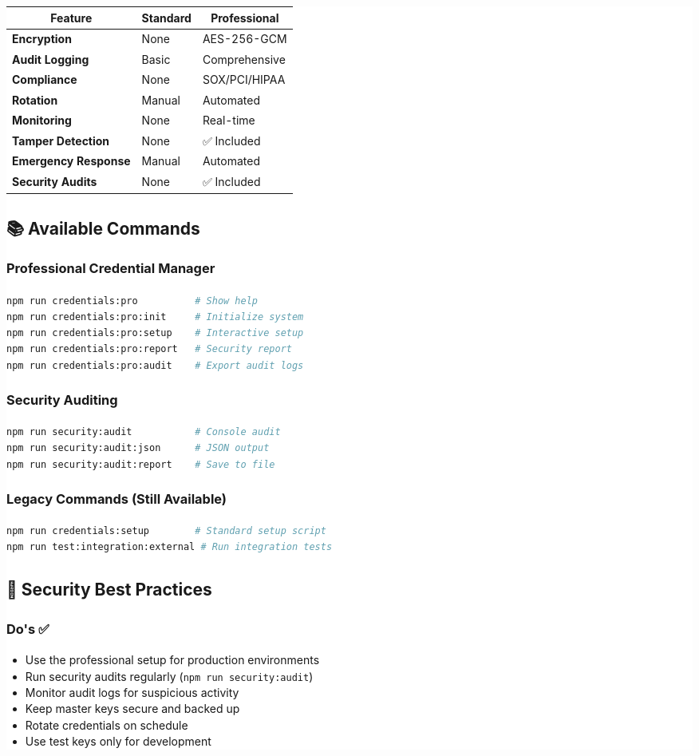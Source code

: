 | Feature | Standard | Professional |
|---------|----------|-------------|
| **Encryption** | None | AES-256-GCM |
| **Audit Logging** | Basic | Comprehensive |
| **Compliance** | None | SOX/PCI/HIPAA |
| **Rotation** | Manual | Automated |
| **Monitoring** | None | Real-time |
| **Tamper Detection** | None | ✅ Included |
| **Emergency Response** | Manual | Automated |
| **Security Audits** | None | ✅ Included |

## 📚 Available Commands

### Professional Credential Manager
```bash
npm run credentials:pro          # Show help
npm run credentials:pro:init     # Initialize system
npm run credentials:pro:setup    # Interactive setup
npm run credentials:pro:report   # Security report
npm run credentials:pro:audit    # Export audit logs
```

### Security Auditing
```bash
npm run security:audit           # Console audit
npm run security:audit:json      # JSON output
npm run security:audit:report    # Save to file
```

### Legacy Commands (Still Available)
```bash
npm run credentials:setup        # Standard setup script
npm run test:integration:external # Run integration tests
```

## 🚨 Security Best Practices

### Do's ✅
- Use the professional setup for production environments
- Run security audits regularly (`npm run security:audit`)
- Monitor audit logs for suspicious activity
- Keep master keys secure and backed up
- Rotate credentials on schedule
- Use test keys only for development
